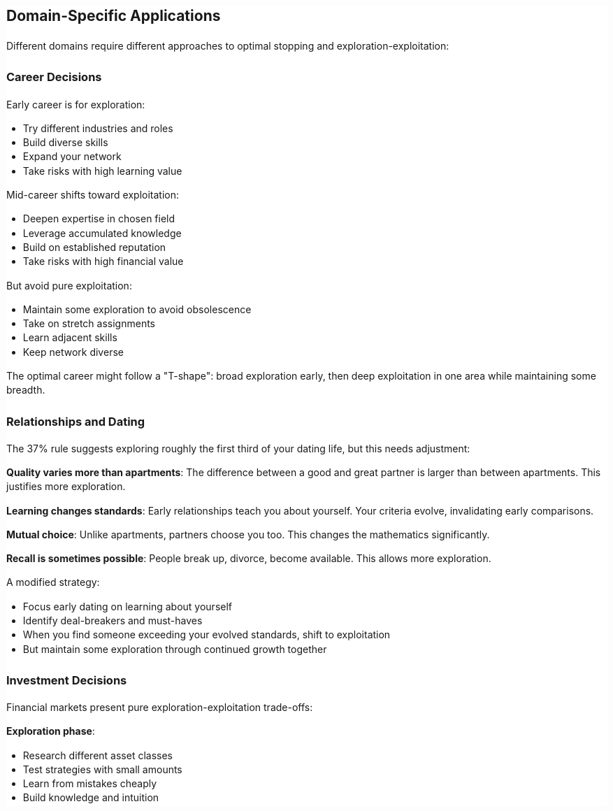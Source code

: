 ## Domain-Specific Applications

Different domains require different approaches to optimal stopping and exploration-exploitation:

### Career Decisions

Early career is for exploration:
- Try different industries and roles
- Build diverse skills
- Expand your network
- Take risks with high learning value

Mid-career shifts toward exploitation:
- Deepen expertise in chosen field
- Leverage accumulated knowledge
- Build on established reputation
- Take risks with high financial value

But avoid pure exploitation:
- Maintain some exploration to avoid obsolescence
- Take on stretch assignments
- Learn adjacent skills
- Keep network diverse

The optimal career might follow a "T-shape": broad exploration early, then deep exploitation in one area while maintaining some breadth.

### Relationships and Dating

The 37% rule suggests exploring roughly the first third of your dating life, but this needs adjustment:

**Quality varies more than apartments**: The difference between a good and great partner is larger than between apartments. This justifies more exploration.

**Learning changes standards**: Early relationships teach you about yourself. Your criteria evolve, invalidating early comparisons.

**Mutual choice**: Unlike apartments, partners choose you too. This changes the mathematics significantly.

**Recall is sometimes possible**: People break up, divorce, become available. This allows more exploration.

A modified strategy:
- Focus early dating on learning about yourself
- Identify deal-breakers and must-haves
- When you find someone exceeding your evolved standards, shift to exploitation
- But maintain some exploration through continued growth together

### Investment Decisions

Financial markets present pure exploration-exploitation trade-offs:

**Exploration phase**:
- Research different asset classes
- Test strategies with small amounts
- Learn from mistakes cheaply
- Build knowledge and intuition
